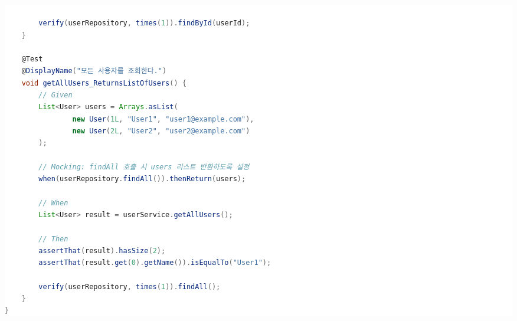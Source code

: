 ```groovy

        verify(userRepository, times(1)).findById(userId);
    }

    @Test
    @DisplayName("모든 사용자를 조회한다.")
    void getAllUsers_ReturnsListOfUsers() {
        // Given
        List<User> users = Arrays.asList(
                new User(1L, "User1", "user1@example.com"),
                new User(2L, "User2", "user2@example.com")
        );

        // Mocking: findAll 호출 시 users 리스트 반환하도록 설정
        when(userRepository.findAll()).thenReturn(users);

        // When
        List<User> result = userService.getAllUsers();

        // Then
        assertThat(result).hasSize(2);
        assertThat(result.get(0).getName()).isEqualTo("User1");

        verify(userRepository, times(1)).findAll();
    }
}
```
